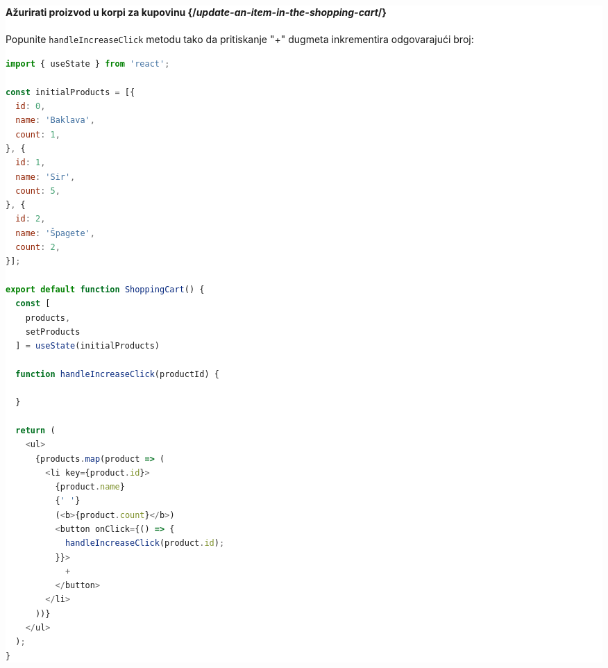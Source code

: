 </Recap>



<Challenges>

#### Ažurirati proizvod u korpi za kupovinu {/*update-an-item-in-the-shopping-cart*/}

Popunite `handleIncreaseClick` metodu tako da pritiskanje "+" dugmeta inkrementira odgovarajući broj:

<Sandpack>

```js
import { useState } from 'react';

const initialProducts = [{
  id: 0,
  name: 'Baklava',
  count: 1,
}, {
  id: 1,
  name: 'Sir',
  count: 5,
}, {
  id: 2,
  name: 'Špagete',
  count: 2,
}];

export default function ShoppingCart() {
  const [
    products,
    setProducts
  ] = useState(initialProducts)

  function handleIncreaseClick(productId) {

  }

  return (
    <ul>
      {products.map(product => (
        <li key={product.id}>
          {product.name}
          {' '}
          (<b>{product.count}</b>)
          <button onClick={() => {
            handleIncreaseClick(product.id);
          }}>
            +
          </button>
        </li>
      ))}
    </ul>
  );
}
```
